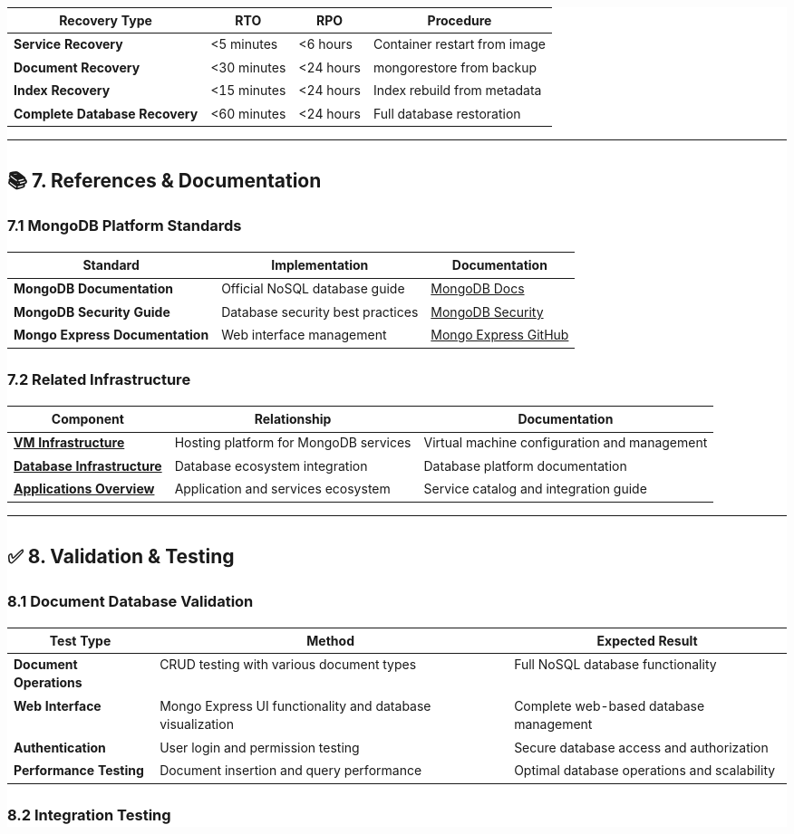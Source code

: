 | **Recovery Type** | **RTO** | **RPO** | **Procedure** |
|------------------|---------|---------|---------------|
| **Service Recovery** | <5 minutes | <6 hours | Container restart from image |
| **Document Recovery** | <30 minutes | <24 hours | mongorestore from backup |
| **Index Recovery** | <15 minutes | <24 hours | Index rebuild from metadata |
| **Complete Database Recovery** | <60 minutes | <24 hours | Full database restoration |

---

## **📚 7. References & Documentation**

### **7.1 MongoDB Platform Standards**

| **Standard** | **Implementation** | **Documentation** |
|-------------|-------------------|-------------------|
| **MongoDB Documentation** | Official NoSQL database guide | [MongoDB Docs](https://docs.mongodb.com/) |
| **MongoDB Security Guide** | Database security best practices | [MongoDB Security](https://docs.mongodb.com/manual/security/) |
| **Mongo Express Documentation** | Web interface management | [Mongo Express GitHub](https://github.com/mongo-express/mongo-express) |

### **7.2 Related Infrastructure**

| **Component** | **Relationship** | **Documentation** |
|--------------|------------------|-------------------|
| **[VM Infrastructure](../../virtual-machines/vm-2016-proj-mongo01.md)** | Hosting platform for MongoDB services | Virtual machine configuration and management |
| **[Database Infrastructure](../../infrastructure/databases/README.md)** | Database ecosystem integration | Database platform documentation |
| **[Applications Overview](../README.md)** | Application and services ecosystem | Service catalog and integration guide |

---

## **✅ 8. Validation & Testing**

### **8.1 Document Database Validation**

| **Test Type** | **Method** | **Expected Result** |
|--------------|------------|-------------------|
| **Document Operations** | CRUD testing with various document types | Full NoSQL database functionality |
| **Web Interface** | Mongo Express UI functionality and database visualization | Complete web-based database management |
| **Authentication** | User login and permission testing | Secure database access and authorization |
| **Performance Testing** | Document insertion and query performance | Optimal database operations and scalability |

### **8.2 Integration Testing**
